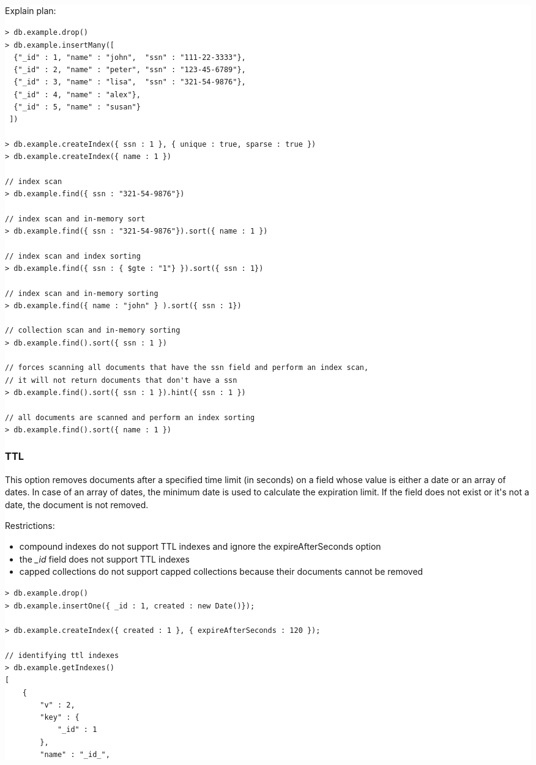 Explain plan:

```
> db.example.drop()
> db.example.insertMany([ 
  {"_id" : 1, "name" : "john",  "ssn" : "111-22-3333"},
  {"_id" : 2, "name" : "peter", "ssn" : "123-45-6789"},
  {"_id" : 3, "name" : "lisa",  "ssn" : "321-54-9876"},
  {"_id" : 4, "name" : "alex"},
  {"_id" : 5, "name" : "susan"}
 ])
 
> db.example.createIndex({ ssn : 1 }, { unique : true, sparse : true })
> db.example.createIndex({ name : 1 })

// index scan
> db.example.find({ ssn : "321-54-9876"})

// index scan and in-memory sort
> db.example.find({ ssn : "321-54-9876"}).sort({ name : 1 })

// index scan and index sorting
> db.example.find({ ssn : { $gte : "1"} }).sort({ ssn : 1})

// index scan and in-memory sorting
> db.example.find({ name : "john" } ).sort({ ssn : 1})

// collection scan and in-memory sorting
> db.example.find().sort({ ssn : 1 })

// forces scanning all documents that have the ssn field and perform an index scan,
// it will not return documents that don't have a ssn
> db.example.find().sort({ ssn : 1 }).hint({ ssn : 1 })

// all documents are scanned and perform an index sorting
> db.example.find().sort({ name : 1 })
```

### TTL

This option removes documents after a specified time limit (in seconds) on a field whose value is either a date or an array of dates. In case of an array of dates, the minimum date is used to calculate the expiration limit. If the field does not exist or it's not a date, the document is not removed.

Restrictions: 

- compound indexes do not support TTL indexes and ignore the expireAfterSeconds option
- the *_id* field does not support TTL indexes
- capped collections do not support capped collections because their documents cannot be removed

```
> db.example.drop()
> db.example.insertOne({ _id : 1, created : new Date()});

> db.example.createIndex({ created : 1 }, { expireAfterSeconds : 120 });

// identifying ttl indexes
> db.example.getIndexes()
[
	{
		"v" : 2,
		"key" : {
			"_id" : 1
		},
		"name" : "_id_",
```